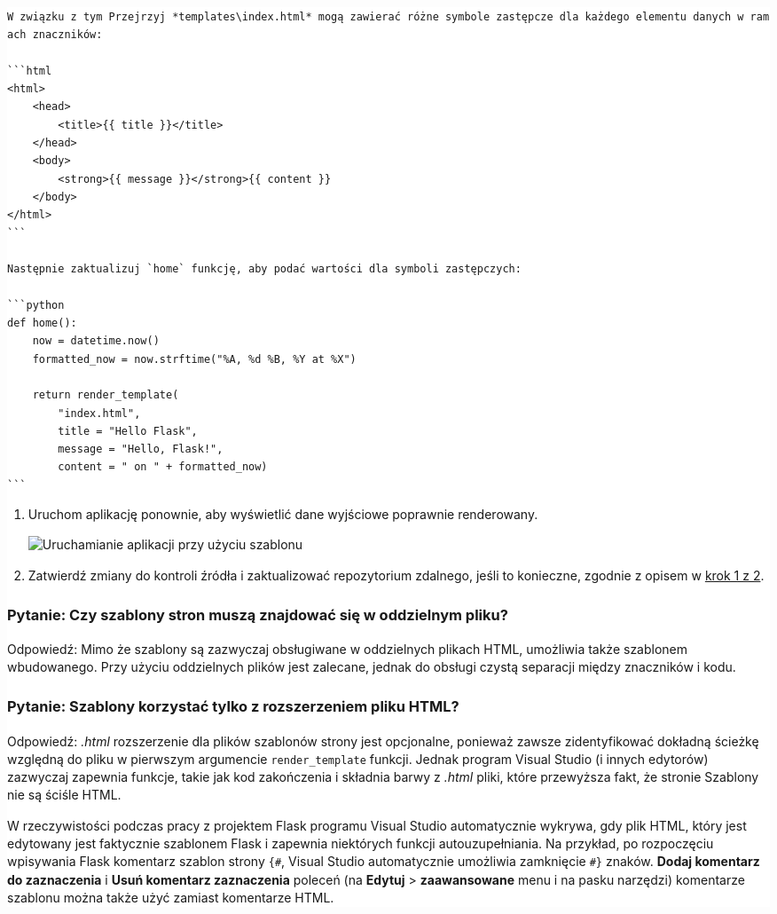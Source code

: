     W związku z tym Przejrzyj *templates\index.html* mogą zawierać różne symbole zastępcze dla każdego elementu danych w ramach znaczników:

    ```html
    <html>
        <head>
            <title>{{ title }}</title>
        </head>
        <body>
            <strong>{{ message }}</strong>{{ content }}
        </body>
    </html>
    ```

    Następnie zaktualizuj `home` funkcję, aby podać wartości dla symboli zastępczych:

    ```python
    def home():
        now = datetime.now()
        formatted_now = now.strftime("%A, %d %B, %Y at %X")

        return render_template(
            "index.html",
            title = "Hello Flask",
            message = "Hello, Flask!",
            content = " on " + formatted_now)
    ```

1. Uruchom aplikację ponownie, aby wyświetlić dane wyjściowe poprawnie renderowany.

    ![Uruchamianie aplikacji przy użyciu szablonu](media/flask/step02-result.png)

1. Zatwierdź zmiany do kontroli źródła i zaktualizować repozytorium zdalnego, jeśli to konieczne, zgodnie z opisem w [krok 1 z 2](#commit-to-source-control).

### <a name="question-do-page-templates-have-to-be-in-a-separate-file"></a>Pytanie: Czy szablony stron muszą znajdować się w oddzielnym pliku?

Odpowiedź: Mimo że szablony są zazwyczaj obsługiwane w oddzielnych plikach HTML, umożliwia także szablonem wbudowanego. Przy użyciu oddzielnych plików jest zalecane, jednak do obsługi czystą separacji między znaczników i kodu.

### <a name="question-must-templates-use-the-html-file-extension"></a>Pytanie: Szablony korzystać tylko z rozszerzeniem pliku HTML?

Odpowiedź: *.html* rozszerzenie dla plików szablonów strony jest opcjonalne, ponieważ zawsze zidentyfikować dokładną ścieżkę względną do pliku w pierwszym argumencie `render_template` funkcji. Jednak program Visual Studio (i innych edytorów) zazwyczaj zapewnia funkcje, takie jak kod zakończenia i składnia barwy z *.html* pliki, które przewyższa fakt, że stronie Szablony nie są ściśle HTML.

W rzeczywistości podczas pracy z projektem Flask programu Visual Studio automatycznie wykrywa, gdy plik HTML, który jest edytowany jest faktycznie szablonem Flask i zapewnia niektórych funkcji autouzupełniania. Na przykład, po rozpoczęciu wpisywania Flask komentarz szablon strony `{#`, Visual Studio automatycznie umożliwia zamknięcie `#}` znaków. **Dodaj komentarz do zaznaczenia** i **Usuń komentarz zaznaczenia** poleceń (na **Edytuj** > **zaawansowane** menu i na pasku narzędzi) komentarze szablonu można także użyć zamiast komentarze HTML.
